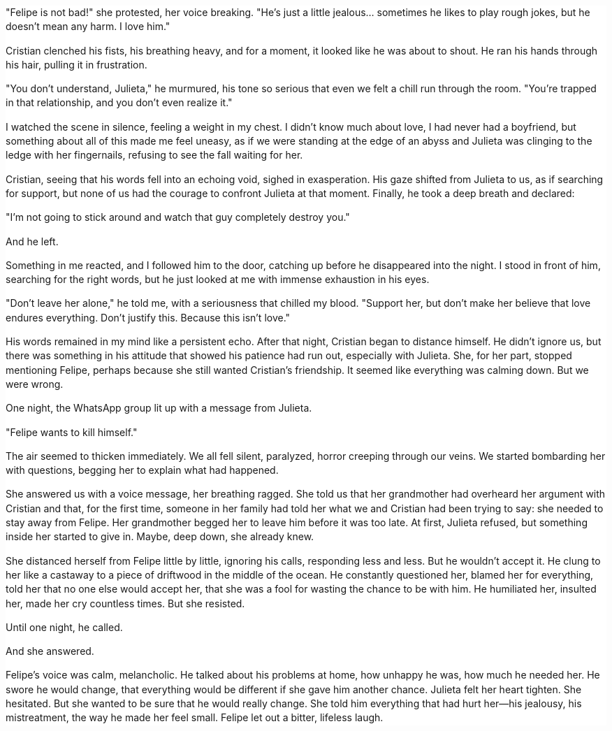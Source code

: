 "Felipe is not bad!" she protested, her voice breaking. "He’s just a little jealous… sometimes he likes to play rough jokes, but he doesn’t mean any harm. I love him."

Cristian clenched his fists, his breathing heavy, and for a moment, it looked like he was about to shout. He ran his hands through his hair, pulling it in frustration.

"You don’t understand, Julieta," he murmured, his tone so serious that even we felt a chill run through the room. "You’re trapped in that relationship, and you don’t even realize it."

I watched the scene in silence, feeling a weight in my chest. I didn’t know much about love, I had never had a boyfriend, but something about all of this made me feel uneasy, as if we were standing at the edge of an abyss and Julieta was clinging to the ledge with her fingernails, refusing to see the fall waiting for her.

Cristian, seeing that his words fell into an echoing void, sighed in exasperation. His gaze shifted from Julieta to us, as if searching for support, but none of us had the courage to confront Julieta at that moment. Finally, he took a deep breath and declared:

"I’m not going to stick around and watch that guy completely destroy you."

And he left.

Something in me reacted, and I followed him to the door, catching up before he disappeared into the night. I stood in front of him, searching for the right words, but he just looked at me with immense exhaustion in his eyes.

"Don’t leave her alone," he told me, with a seriousness that chilled my blood. "Support her, but don’t make her believe that love endures everything. Don’t justify this. Because this isn’t love."

His words remained in my mind like a persistent echo. After that night, Cristian began to distance himself. He didn’t ignore us, but there was something in his attitude that showed his patience had run out, especially with Julieta. She, for her part, stopped mentioning Felipe, perhaps because she still wanted Cristian’s friendship. It seemed like everything was calming down. But we were wrong.

One night, the WhatsApp group lit up with a message from Julieta.

"Felipe wants to kill himself."

The air seemed to thicken immediately. We all fell silent, paralyzed, horror creeping through our veins. We started bombarding her with questions, begging her to explain what had happened.

She answered us with a voice message, her breathing ragged. She told us that her grandmother had overheard her argument with Cristian and that, for the first time, someone in her family had told her what we and Cristian had been trying to say: she needed to stay away from Felipe. Her grandmother begged her to leave him before it was too late. At first, Julieta refused, but something inside her started to give in. Maybe, deep down, she already knew.

She distanced herself from Felipe little by little, ignoring his calls, responding less and less. But he wouldn’t accept it. He clung to her like a castaway to a piece of driftwood in the middle of the ocean. He constantly questioned her, blamed her for everything, told her that no one else would accept her, that she was a fool for wasting the chance to be with him. He humiliated her, insulted her, made her cry countless times. But she resisted.

Until one night, he called.

And she answered.

Felipe’s voice was calm, melancholic. He talked about his problems at home, how unhappy he was, how much he needed her. He swore he would change, that everything would be different if she gave him another chance. Julieta felt her heart tighten. She hesitated. But she wanted to be sure that he would really change. She told him everything that had hurt her—his jealousy, his mistreatment, the way he made her feel small. Felipe let out a bitter, lifeless laugh.
